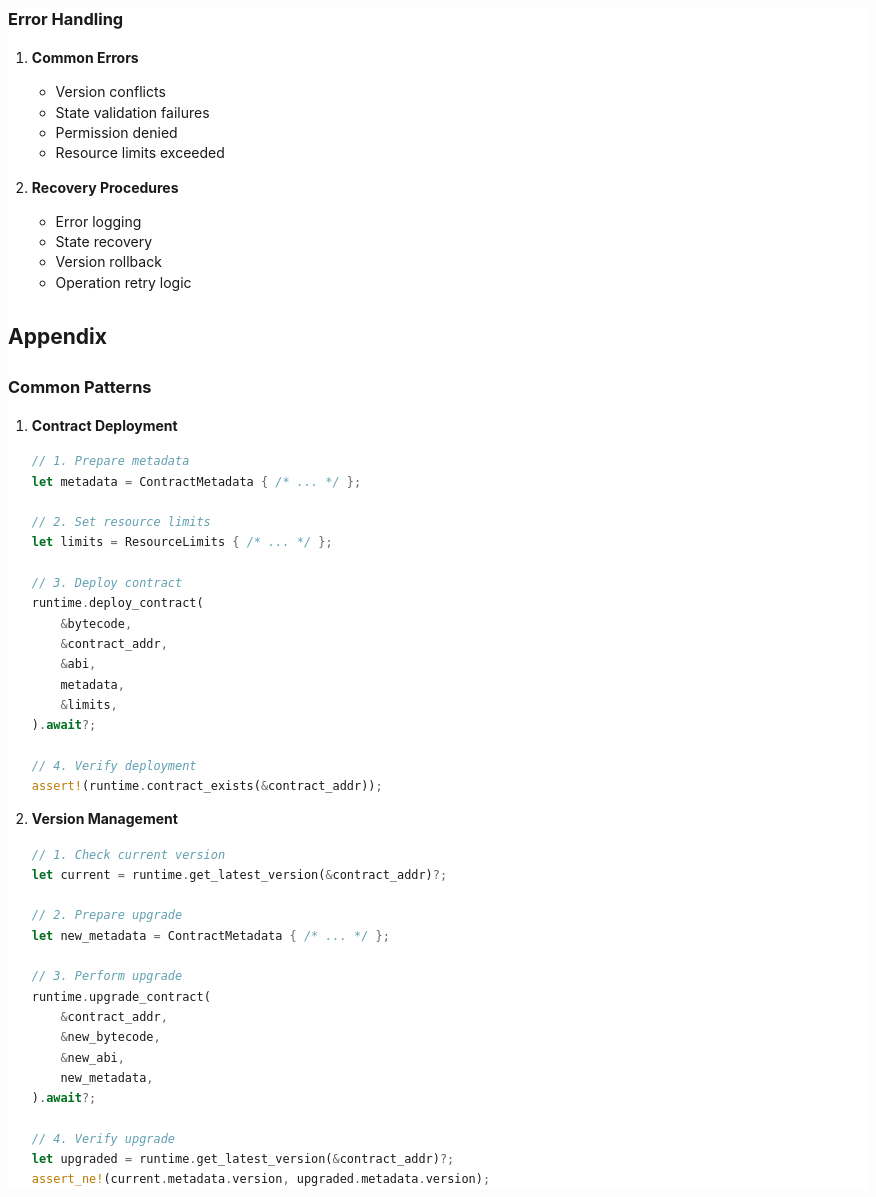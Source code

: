 ### Error Handling

1. **Common Errors**
   - Version conflicts
   - State validation failures
   - Permission denied
   - Resource limits exceeded

2. **Recovery Procedures**
   - Error logging
   - State recovery
   - Version rollback
   - Operation retry logic

## Appendix

### Common Patterns

1. **Contract Deployment**
   ```rust
   // 1. Prepare metadata
   let metadata = ContractMetadata { /* ... */ };
   
   // 2. Set resource limits
   let limits = ResourceLimits { /* ... */ };
   
   // 3. Deploy contract
   runtime.deploy_contract(
       &bytecode,
       &contract_addr,
       &abi,
       metadata,
       &limits,
   ).await?;
   
   // 4. Verify deployment
   assert!(runtime.contract_exists(&contract_addr));
   ```

2. **Version Management**
   ```rust
   // 1. Check current version
   let current = runtime.get_latest_version(&contract_addr)?;
   
   // 2. Prepare upgrade
   let new_metadata = ContractMetadata { /* ... */ };
   
   // 3. Perform upgrade
   runtime.upgrade_contract(
       &contract_addr,
       &new_bytecode,
       &new_abi,
       new_metadata,
   ).await?;
   
   // 4. Verify upgrade
   let upgraded = runtime.get_latest_version(&contract_addr)?;
   assert_ne!(current.metadata.version, upgraded.metadata.version);
   ```

